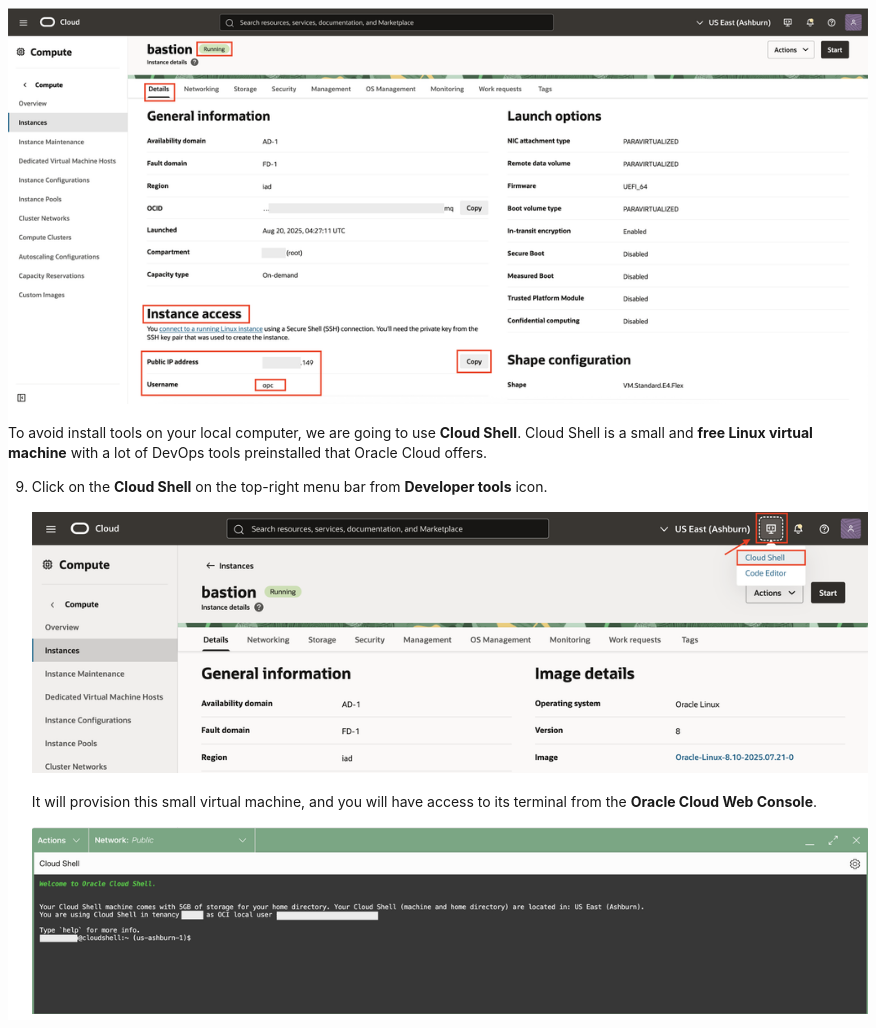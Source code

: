    ![Compute Provisioning](images/compute-public-ip.png)

   To avoid install tools on your local computer, we are going to use **Cloud Shell**. Cloud Shell is a small and **free Linux virtual machine** with a lot of DevOps tools preinstalled that Oracle Cloud offers.

9. Click on the **Cloud Shell** on the top-right menu bar from **Developer tools** icon.

   ![Cloud Shell](images/compute-cloud-shell.png)

   It will provision this small virtual machine, and you will have access to its terminal from the **Oracle Cloud Web Console**.

   ![Cloud Shell terminal](images/cloud-shell.png)
